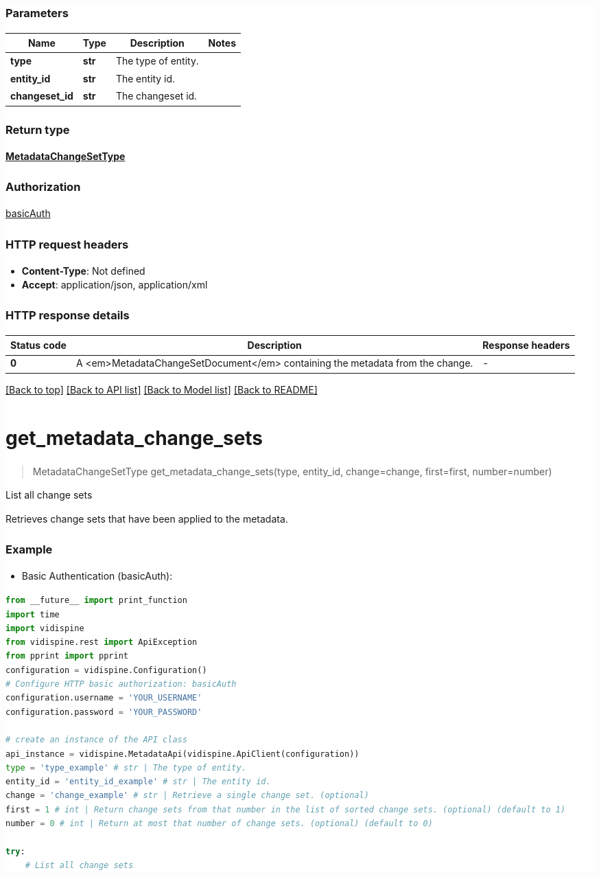 ### Parameters

Name | Type | Description  | Notes
------------- | ------------- | ------------- | -------------
 **type** | **str**| The type of entity. | 
 **entity_id** | **str**| The entity id. | 
 **changeset_id** | **str**| The changeset id. | 

### Return type

[**MetadataChangeSetType**](MetadataChangeSetType.md)

### Authorization

[basicAuth](../README.md#basicAuth)

### HTTP request headers

 - **Content-Type**: Not defined
 - **Accept**: application/json, application/xml

### HTTP response details
| Status code | Description | Response headers |
|-------------|-------------|------------------|
**0** | A &lt;em&gt;MetadataChangeSetDocument&lt;/em&gt; containing the metadata from the change. |  -  |

[[Back to top]](#) [[Back to API list]](../README.md#documentation-for-api-endpoints) [[Back to Model list]](../README.md#documentation-for-models) [[Back to README]](../README.md)

# **get_metadata_change_sets**
> MetadataChangeSetType get_metadata_change_sets(type, entity_id, change=change, first=first, number=number)

List all change sets

Retrieves change sets that have been applied to the metadata.

### Example

* Basic Authentication (basicAuth):
```python
from __future__ import print_function
import time
import vidispine
from vidispine.rest import ApiException
from pprint import pprint
configuration = vidispine.Configuration()
# Configure HTTP basic authorization: basicAuth
configuration.username = 'YOUR_USERNAME'
configuration.password = 'YOUR_PASSWORD'

# create an instance of the API class
api_instance = vidispine.MetadataApi(vidispine.ApiClient(configuration))
type = 'type_example' # str | The type of entity.
entity_id = 'entity_id_example' # str | The entity id.
change = 'change_example' # str | Retrieve a single change set. (optional)
first = 1 # int | Return change sets from that number in the list of sorted change sets. (optional) (default to 1)
number = 0 # int | Return at most that number of change sets. (optional) (default to 0)

try:
    # List all change sets
```